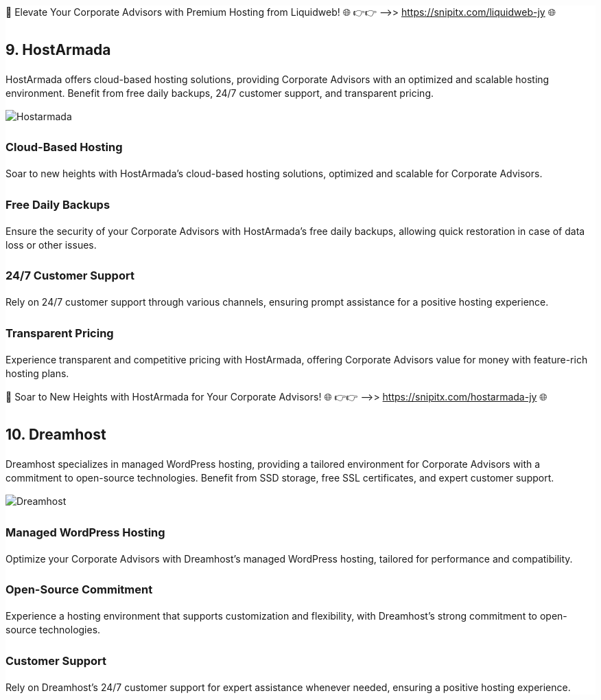 🚀 Elevate Your Corporate Advisors with Premium Hosting from Liquidweb! 🌐
👉👉 -->> https://snipitx.com/liquidweb-jy 🌐

## 9. HostArmada

HostArmada offers cloud-based hosting solutions, providing Corporate Advisors with an optimized and scalable hosting environment. Benefit from free daily backups, 24/7 customer support, and transparent pricing.

![Hostarmada](https://i.imgur.com/KFbdf3o.jpeg "Hostarmada Hosting")

### Cloud-Based Hosting
Soar to new heights with HostArmada’s cloud-based hosting solutions, optimized and scalable for Corporate Advisors.

### Free Daily Backups
Ensure the security of your Corporate Advisors with HostArmada’s free daily backups, allowing quick restoration in case of data loss or other issues.

### 24/7 Customer Support
Rely on 24/7 customer support through various channels, ensuring prompt assistance for a positive hosting experience.

### Transparent Pricing
Experience transparent and competitive pricing with HostArmada, offering Corporate Advisors value for money with feature-rich hosting plans.

🚀 Soar to New Heights with HostArmada for Your Corporate Advisors! 🌐
👉👉 -->> https://snipitx.com/hostarmada-jy 🌐

## 10. Dreamhost

Dreamhost specializes in managed WordPress hosting, providing a tailored environment for Corporate Advisors with a commitment to open-source technologies. Benefit from SSD storage, free SSL certificates, and expert customer support.

![Dreamhost](https://i.imgur.com/rXIg8ip.jpeg "Dreamhost Hosting")

### Managed WordPress Hosting
Optimize your Corporate Advisors with Dreamhost’s managed WordPress hosting, tailored for performance and compatibility.

### Open-Source Commitment
Experience a hosting environment that supports customization and flexibility, with Dreamhost’s strong commitment to open-source technologies.

### Customer Support
Rely on Dreamhost’s 24/7 customer support for expert assistance whenever needed, ensuring a positive hosting experience.
